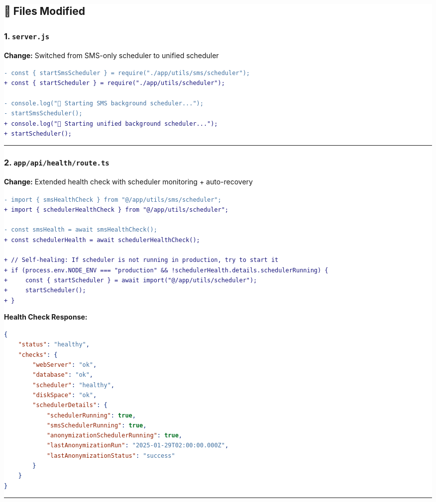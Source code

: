 
## 🔧 Files Modified

### 1. `server.js`

**Change:** Switched from SMS-only scheduler to unified scheduler

```diff
- const { startSmsScheduler } = require("./app/utils/sms/scheduler");
+ const { startScheduler } = require("./app/utils/scheduler");

- console.log("🚀 Starting SMS background scheduler...");
- startSmsScheduler();
+ console.log("🚀 Starting unified background scheduler...");
+ startScheduler();
```

---

### 2. `app/api/health/route.ts`

**Change:** Extended health check with scheduler monitoring + auto-recovery

```diff
- import { smsHealthCheck } from "@/app/utils/sms/scheduler";
+ import { schedulerHealthCheck } from "@/app/utils/scheduler";

- const smsHealth = await smsHealthCheck();
+ const schedulerHealth = await schedulerHealthCheck();

+ // Self-healing: If scheduler is not running in production, try to start it
+ if (process.env.NODE_ENV === "production" && !schedulerHealth.details.schedulerRunning) {
+     const { startScheduler } = await import("@/app/utils/scheduler");
+     startScheduler();
+ }
```

**Health Check Response:**

```json
{
    "status": "healthy",
    "checks": {
        "webServer": "ok",
        "database": "ok",
        "scheduler": "healthy",
        "diskSpace": "ok",
        "schedulerDetails": {
            "schedulerRunning": true,
            "smsSchedulerRunning": true,
            "anonymizationSchedulerRunning": true,
            "lastAnonymizationRun": "2025-01-29T02:00:00.000Z",
            "lastAnonymizationStatus": "success"
        }
    }
}
```

---